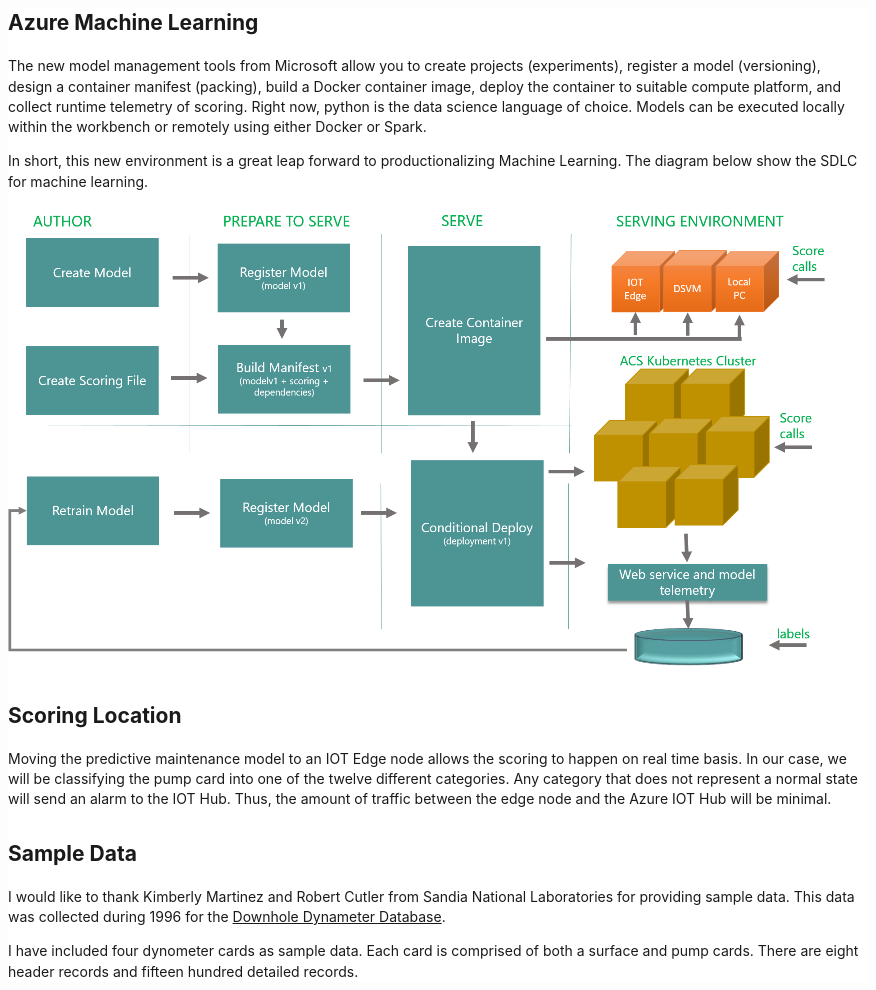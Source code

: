 ## Azure Machine Learning
The new model management tools from Microsoft allow you to create projects (experiments), register a model (versioning), design a container manifest (packing), build a Docker container image, deploy the container to suitable compute platform, and collect runtime telemetry of scoring.  Right now, python is the data science language of choice.  Models can be executed locally within the workbench or remotely using either Docker or Spark.

In short, this new environment is a great leap forward to productionalizing Machine Learning.  The diagram below show the SDLC for machine learning.


![cover](./docs/azure-model-management.png)

## Scoring Location
Moving the predictive maintenance model to an IOT Edge node allows the scoring to happen on real time basis.  In our case, we will be classifying the pump card into one of the twelve different categories.  Any category that does not represent a normal state will send an alarm to the IOT Hub.  Thus, the amount of traffic between the edge node and the Azure IOT Hub will be minimal.

## Sample Data
I would like to thank Kimberly Martinez and Robert Cutler from Sandia National Laboratories for providing sample data.  This data was collected during 1996 for the [Downhole Dynameter Database](http://www.sandia.gov/media/dynamo.htm).

I have included four dynometer cards as sample data.  Each card is comprised of both a surface and pump cards.  There are eight header records and fifteen hundred detailed records.
